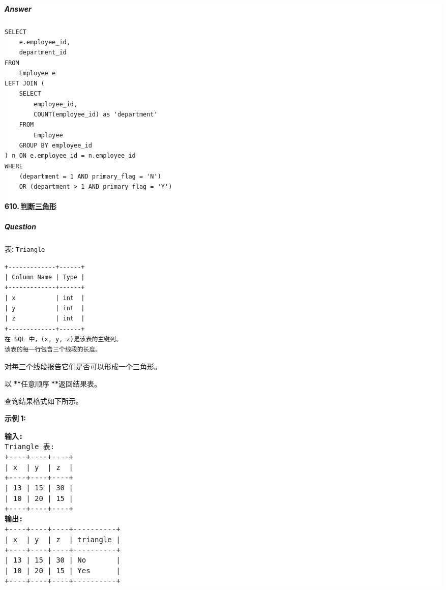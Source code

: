 
##### Answer

```
SELECT 
    e.employee_id,
    department_id
FROM
    Employee e
LEFT JOIN (
    SELECT
        employee_id,
        COUNT(employee_id) as 'department'
    FROM
        Employee
    GROUP BY employee_id
) n ON e.employee_id = n.employee_id
WHERE
    (department = 1 AND primary_flag = 'N')
    OR (department > 1 AND primary_flag = 'Y')
```


#### 610. [判断三角形](https://leetcode.cn/problems/triangle-judgement/) 

##### Question

表: `Triangle`

```
+-------------+------+
| Column Name | Type |
+-------------+------+
| x           | int  |
| y           | int  |
| z           | int  |
+-------------+------+
在 SQL 中，(x, y, z)是该表的主键列。
该表的每一行包含三个线段的长度。
```

对每三个线段报告它们是否可以形成一个三角形。

以 **任意顺序 **返回结果表。

查询结果格式如下所示。

**示例 1:**

<pre><strong>输入:</strong> 
Triangle 表:
+----+----+----+
| x  | y  | z  |
+----+----+----+
| 13 | 15 | 30 |
| 10 | 20 | 15 |
+----+----+----+
<strong>输出:</strong> 
+----+----+----+----------+
| x  | y  | z  | triangle |
+----+----+----+----------+
| 13 | 15 | 30 | No       |
| 10 | 20 | 15 | Yes      |
+----+----+----+----------+</pre>